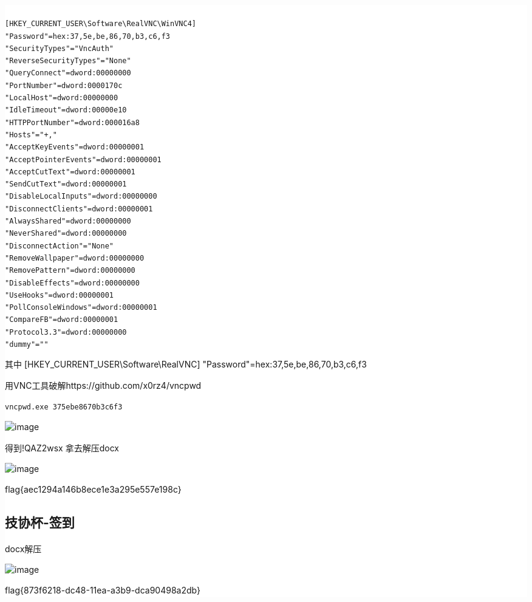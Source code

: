 ```

[HKEY_CURRENT_USER\Software\RealVNC\WinVNC4]
"Password"=hex:37,5e,be,86,70,b3,c6,f3
"SecurityTypes"="VncAuth"
"ReverseSecurityTypes"="None"
"QueryConnect"=dword:00000000
"PortNumber"=dword:0000170c
"LocalHost"=dword:00000000
"IdleTimeout"=dword:00000e10
"HTTPPortNumber"=dword:000016a8
"Hosts"="+,"
"AcceptKeyEvents"=dword:00000001
"AcceptPointerEvents"=dword:00000001
"AcceptCutText"=dword:00000001
"SendCutText"=dword:00000001
"DisableLocalInputs"=dword:00000000
"DisconnectClients"=dword:00000001
"AlwaysShared"=dword:00000000
"NeverShared"=dword:00000000
"DisconnectAction"="None"
"RemoveWallpaper"=dword:00000000
"RemovePattern"=dword:00000000
"DisableEffects"=dword:00000000
"UseHooks"=dword:00000001
"PollConsoleWindows"=dword:00000001
"CompareFB"=dword:00000001
"Protocol3.3"=dword:00000000
"dummy"=""
```

其中
[HKEY_CURRENT_USER\Software\RealVNC]
"Password"=hex:37,5e,be,86,70,b3,c6,f3

用VNC工具破解https://github.com/x0rz4/vncpwd

`vncpwd.exe 375ebe8670b3c6f3`

![image](./img/vnc1.png)

得到!QAZ2wsx 拿去解压docx

![image](./img/vnc2.png)

flag{aec1294a146b8ece1e3a295e557e198c}

## 技协杯-签到

docx解压

![image](./img/jixiebei1.png)

flag{873f6218-dc48-11ea-a3b9-dca90498a2db}
